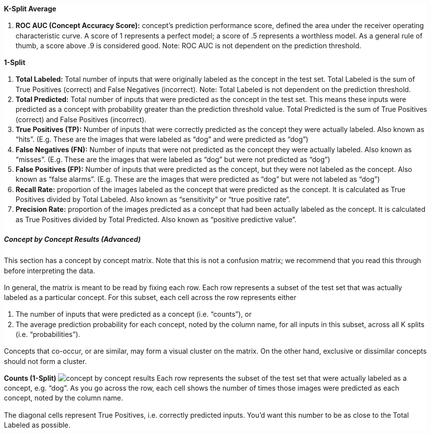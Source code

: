 **K-Split Average**
1. **ROC AUC (Concept Accuracy Score):** concept’s prediction performance score, defined the area under the receiver operating characteristic curve. A score of 1 represents a perfect model; a score of .5 represents a worthless model. As a general rule of thumb, a score above .9 is considered good. Note: ROC AUC is not dependent on the prediction threshold.

**1-Split**
1. **Total Labeled:** Total number of inputs that were originally labeled as the concept in the test set. Total Labeled is the sum of True Positives (correct) and False Negatives (incorrect). Note: Total Labeled is not dependent on the prediction threshold.
2. **Total Predicted:** Total number of inputs that were predicted as the concept in the test set. This means these inputs were predicted as a concept with probability greater than the prediction threshold value. Total Predicted is the sum of True Positives (correct) and False Positives (incorrect).
3. **True Positives (TP):** Number of inputs that were correctly predicted as the concept they were actually labeled. Also known as “hits”. (E.g. These are the images that were labeled as “dog” and were predicted as “dog”) 
4. **False Negatives (FN):** Number of inputs that were not predicted as the concept they were actually labeled. Also known as “misses”. (E.g. These are the images that were labeled as “dog” but were not predicted as “dog”)
5. **False Positives (FP):** Number of inputs that were predicted as the concept, but they were not labeled as the concept. Also known as “false alarms”. (E.g. These are the images that were predicted as “dog” but were not labeled as “dog”)
6. **Recall Rate:** proportion of the images labeled as the concept that were predicted as the concept. It is calculated as True Positives divided by Total Labeled. Also known as “sensitivity” or “true positive rate”. 
7. **Precision Rate:** proportion of the images predicted as a concept that had been actually labeled as the concept. It is calculated as True Positives divided by Total Predicted. Also known as “positive predictive value”.

##### Concept by Concept Results (Advanced)
This section has a concept by concept matrix. Note that this is not a confusion matrix; we recommend that you read this through before interpreting the data.

In general, the matrix is meant to be read by fixing each row. Each row represents a subset of the test set that was actually labeled as a particular concept. For this subset, each cell across the row represents either
1. The number of inputs that were predicted as a concept (i.e. “counts”), or 
2. The average prediction probability for each concept, noted by the column name, for all inputs in this subset, across all K splits  (i.e. “probabilities”). 
 
Concepts that co-occur, or are similar, may form a visual cluster on the matrix. On the other hand, exclusive or dissimilar concepts should not form a cluster.

**Counts (1-Split)**
![concept by concept results](/developer/static/images/cxc-result.png)
Each row represents the subset of the test set that were actually labeled as a concept, e.g. “dog”. As you go across the row, each cell shows the number of times those images were predicted as each concept, noted by the column name. 
 
The diagonal cells represent True Positives, i.e. correctly predicted inputs. You’d want this number to be as close to the Total Labeled as possible. 
 